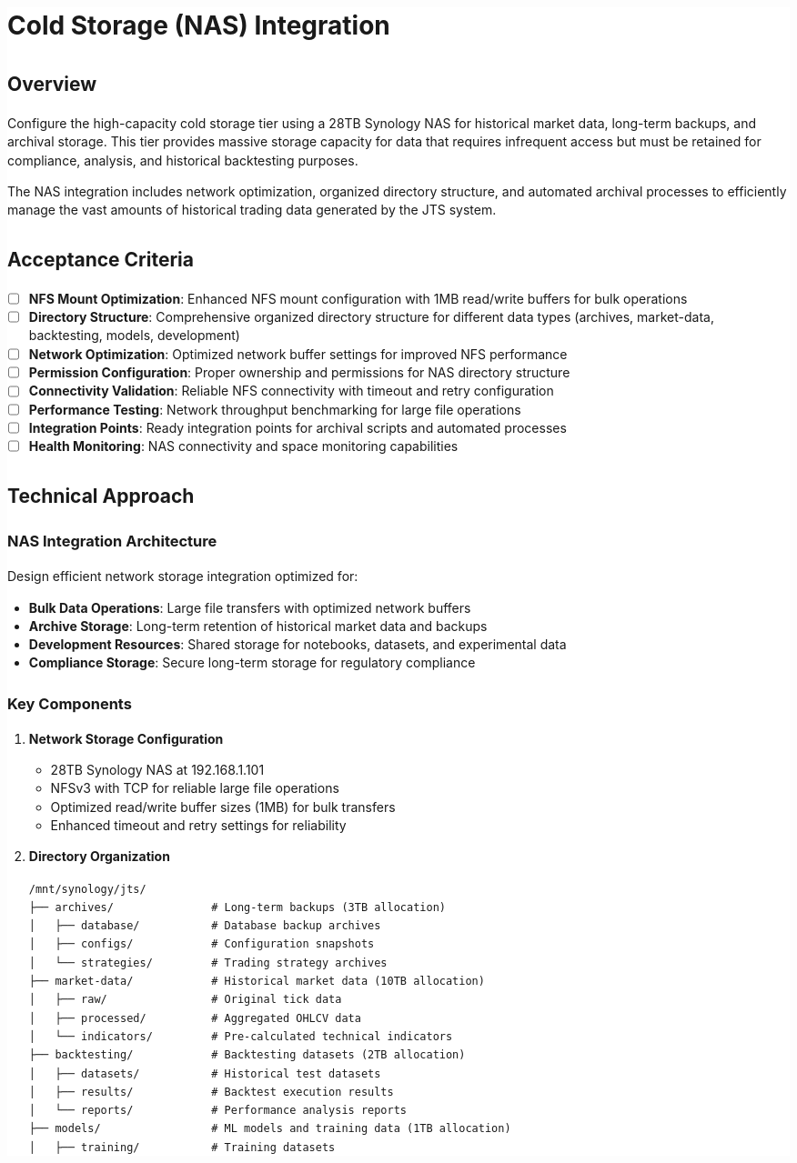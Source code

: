 

# Cold Storage (NAS) Integration

## Overview

Configure the high-capacity cold storage tier using a 28TB Synology NAS for historical market data, long-term backups, and archival storage. This tier provides massive storage capacity for data that requires infrequent access but must be retained for compliance, analysis, and historical backtesting purposes.

The NAS integration includes network optimization, organized directory structure, and automated archival processes to efficiently manage the vast amounts of historical trading data generated by the JTS system.

## Acceptance Criteria

- [ ] **NFS Mount Optimization**: Enhanced NFS mount configuration with 1MB read/write buffers for bulk operations
- [ ] **Directory Structure**: Comprehensive organized directory structure for different data types (archives, market-data, backtesting, models, development)
- [ ] **Network Optimization**: Optimized network buffer settings for improved NFS performance
- [ ] **Permission Configuration**: Proper ownership and permissions for NAS directory structure
- [ ] **Connectivity Validation**: Reliable NFS connectivity with timeout and retry configuration
- [ ] **Performance Testing**: Network throughput benchmarking for large file operations
- [ ] **Integration Points**: Ready integration points for archival scripts and automated processes
- [ ] **Health Monitoring**: NAS connectivity and space monitoring capabilities

## Technical Approach

### NAS Integration Architecture

Design efficient network storage integration optimized for:
- **Bulk Data Operations**: Large file transfers with optimized network buffers
- **Archive Storage**: Long-term retention of historical market data and backups
- **Development Resources**: Shared storage for notebooks, datasets, and experimental data
- **Compliance Storage**: Secure long-term storage for regulatory compliance

### Key Components

1. **Network Storage Configuration**
   - 28TB Synology NAS at 192.168.1.101
   - NFSv3 with TCP for reliable large file operations
   - Optimized read/write buffer sizes (1MB) for bulk transfers
   - Enhanced timeout and retry settings for reliability

2. **Directory Organization**
   ```
   /mnt/synology/jts/
   ├── archives/               # Long-term backups (3TB allocation)
   │   ├── database/           # Database backup archives
   │   ├── configs/            # Configuration snapshots
   │   └── strategies/         # Trading strategy archives
   ├── market-data/            # Historical market data (10TB allocation)
   │   ├── raw/                # Original tick data
   │   ├── processed/          # Aggregated OHLCV data
   │   └── indicators/         # Pre-calculated technical indicators
   ├── backtesting/            # Backtesting datasets (2TB allocation)
   │   ├── datasets/           # Historical test datasets
   │   ├── results/            # Backtest execution results
   │   └── reports/            # Performance analysis reports
   ├── models/                 # ML models and training data (1TB allocation)
   │   ├── training/           # Training datasets
   ```